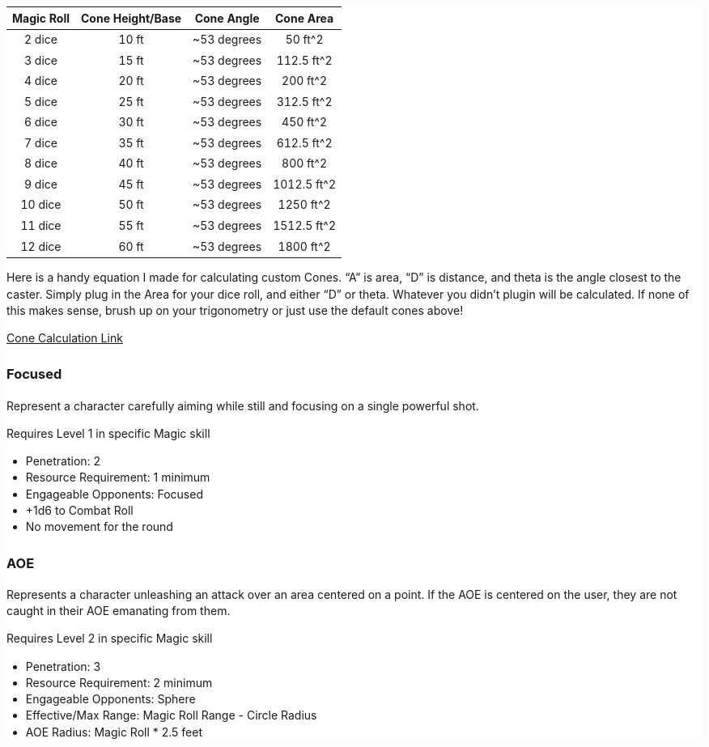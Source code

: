 | Magic Roll | Cone Height/Base | Cone Angle |  Cone Area  |
| :--------: | :--------------: | :---------: | :---------: |
|   2 dice   |      10 ft      | ~53 degrees |   50 ft^2   |
|   3 dice   |      15 ft      | ~53 degrees | 112.5 ft^2 |
|   4 dice   |      20 ft      | ~53 degrees |  200 ft^2  |
|   5 dice   |      25 ft      | ~53 degrees | 312.5 ft^2 |
|   6 dice   |      30 ft      | ~53 degrees |  450 ft^2  |
|   7 dice   |      35 ft      | ~53 degrees | 612.5 ft^2 |
|   8 dice   |      40 ft      | ~53 degrees |  800 ft^2  |
|   9 dice   |      45 ft      | ~53 degrees | 1012.5 ft^2 |
|  10 dice  |      50 ft      | ~53 degrees |  1250 ft^2  |
|  11 dice  |      55 ft      | ~53 degrees | 1512.5 ft^2 |
|  12 dice  |      60 ft      | ~53 degrees |  1800 ft^2  |

Here is a handy equation I made for calculating custom Cones. “A” is area, “D” is distance, and theta is the angle closest to the caster. Simply plug in the Area for your dice roll, and either “D” or theta. Whatever you didn’t plugin will be calculated. If none of this makes sense, brush up on your trigonometry or just use the default cones above!

[Cone Calculation Link](https://www.symbolab.com/solver/step-by-step/A%20%3D%20D%5E%7B2%7Dtan%5Cleft(%5Cfrac%7B%5Ctheta%7D%7B2%7D%5Cright)?or=input)

### Focused

Represent a character carefully aiming while still and focusing on a single powerful shot.

Requires Level 1 in specific Magic skill

- Penetration: 2
- Resource Requirement: 1 minimum
- Engageable Opponents: Focused
- +1d6 to Combat Roll
- No movement for the round

### AOE

Represents a character unleashing an attack over an area centered on a point. If the AOE is centered on the user, they are not caught in their AOE emanating from them.

Requires Level 2 in specific Magic skill

- Penetration: 3
- Resource Requirement: 2 minimum
- Engageable Opponents: Sphere
- Effective/Max Range: Magic Roll Range - Circle Radius
- AOE Radius: Magic Roll * 2.5 feet
